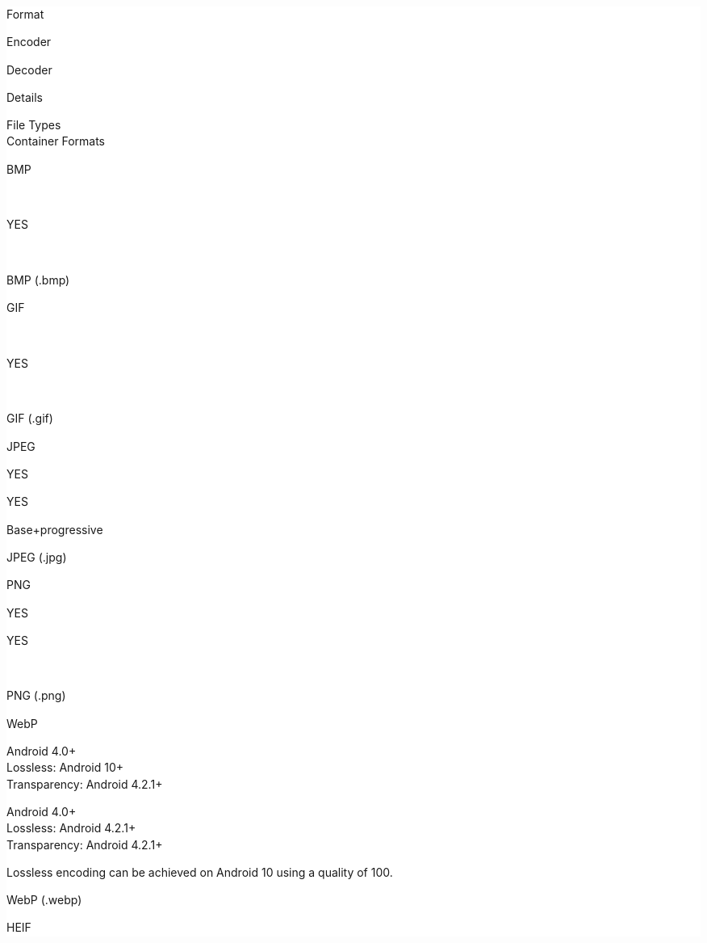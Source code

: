 Format

Encoder

Decoder

Details

File Types  
Container Formats

BMP

 

YES

 

BMP (.bmp)

GIF

 

YES

 

GIF (.gif)

JPEG

YES

YES

Base+progressive

JPEG (.jpg)

PNG

YES

YES

 

PNG (.png)

WebP

Android 4.0+  
Lossless: Android 10+  
Transparency: Android 4.2.1+

Android 4.0+  
Lossless: Android 4.2.1+  
Transparency: Android 4.2.1+

Lossless encoding can be achieved on Android 10 using a quality of 100.

WebP (.webp)

HEIF
